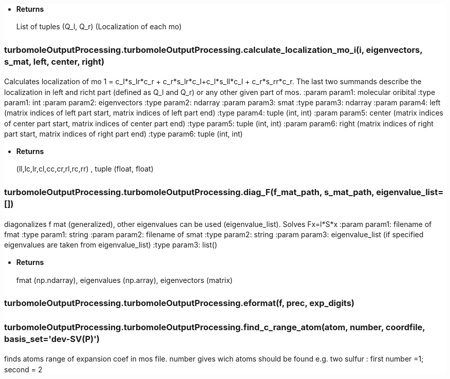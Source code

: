 
* **Returns**

    List of tuples (Q_l, Q_r) (Localization of each mo)



### turbomoleOutputProcessing.turbomoleOutputProcessing.calculate_localization_mo_i(i, eigenvectors, s_mat, left, center, right)
Calculates localization of mo 1 = c_l\*s_lr\*c_r + c_r\*s_lr\*c_l+c_l\*s_ll\*c_l + c_r\*s_rr\*c_r.
The last two summands describe the localization in left and richt part (defined as Q_l and Q_r) or any other
given part of mos.
:param param1: molecular oribital
:type param1: int
:param param2: eigenvectors
:type param2: ndarray
:param param3: smat
:type param3: ndarray
:param param4: left (matrix indices of left part start, matrix indices of left part end)
:type param4: tuple (int, int)
:param param5: center (matrix indices of center part start, matrix indices of center part end)
:type param5: tuple (int, int)
:param param6: right (matrix indices of right part start, matrix indices of right part end)
:type param6: tuple (int, int)


* **Returns**

    (ll,lc,lr,cl,cc,cr,rl,rc,rr) , tuple (float, float)



### turbomoleOutputProcessing.turbomoleOutputProcessing.diag_F(f_mat_path, s_mat_path, eigenvalue_list=[])
diagonalizes f mat (generalized), other eigenvalues can be used (eigenvalue_list). Solves Fx=l\*S\*x
:param param1: filename of fmat
:type param1: string
:param param2: filename of smat
:type param2: string
:param param3: eigenvalue_list (if specified eigenvalues are taken from eigenvalue_list)
:type param3: list()


* **Returns**

    fmat (np.ndarray), eigenvalues (np.array), eigenvectors (matrix)



### turbomoleOutputProcessing.turbomoleOutputProcessing.eformat(f, prec, exp_digits)

### turbomoleOutputProcessing.turbomoleOutputProcessing.find_c_range_atom(atom, number, coordfile, basis_set='dev-SV(P)')
finds atoms range of expansion coef in mos file. number gives wich atoms should be found e.g. two sulfur : first number =1; second = 2
